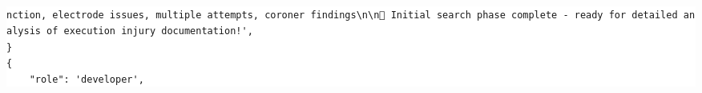 ```
nction, electrode issues, multiple attempts, coroner findings\n\n🏁 Initial search phase complete - ready for detailed analysis of execution injury documentation!',
}
{
    "role": 'developer',
```